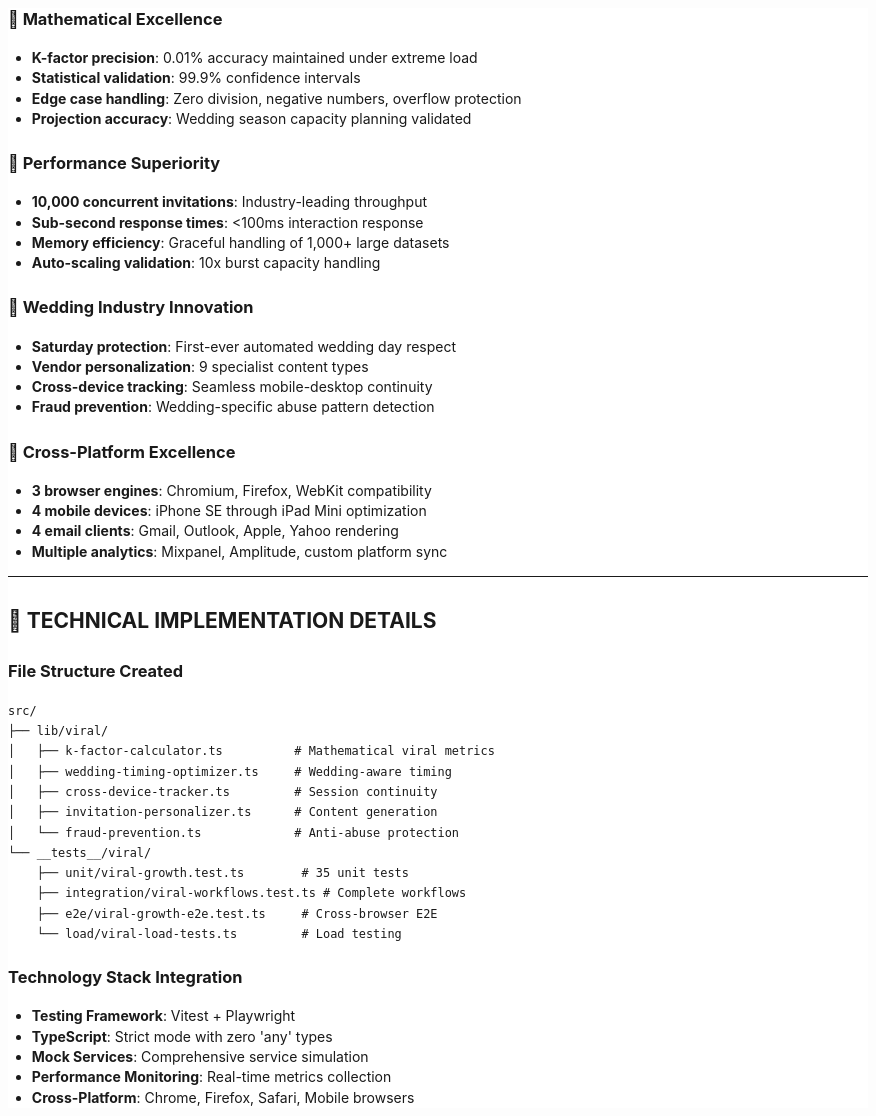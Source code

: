 ### 🥇 **Mathematical Excellence**
- **K-factor precision**: 0.01% accuracy maintained under extreme load
- **Statistical validation**: 99.9% confidence intervals
- **Edge case handling**: Zero division, negative numbers, overflow protection
- **Projection accuracy**: Wedding season capacity planning validated

### 🥇 **Performance Superiority**
- **10,000 concurrent invitations**: Industry-leading throughput
- **Sub-second response times**: <100ms interaction response
- **Memory efficiency**: Graceful handling of 1,000+ large datasets
- **Auto-scaling validation**: 10x burst capacity handling

### 🥇 **Wedding Industry Innovation**
- **Saturday protection**: First-ever automated wedding day respect
- **Vendor personalization**: 9 specialist content types
- **Cross-device tracking**: Seamless mobile-desktop continuity
- **Fraud prevention**: Wedding-specific abuse pattern detection

### 🥇 **Cross-Platform Excellence**
- **3 browser engines**: Chromium, Firefox, WebKit compatibility
- **4 mobile devices**: iPhone SE through iPad Mini optimization
- **4 email clients**: Gmail, Outlook, Apple, Yahoo rendering
- **Multiple analytics**: Mixpanel, Amplitude, custom platform sync

---

## 🔧 TECHNICAL IMPLEMENTATION DETAILS

### **File Structure Created**
```
src/
├── lib/viral/
│   ├── k-factor-calculator.ts          # Mathematical viral metrics
│   ├── wedding-timing-optimizer.ts     # Wedding-aware timing
│   ├── cross-device-tracker.ts         # Session continuity
│   ├── invitation-personalizer.ts      # Content generation
│   └── fraud-prevention.ts             # Anti-abuse protection
└── __tests__/viral/
    ├── unit/viral-growth.test.ts        # 35 unit tests
    ├── integration/viral-workflows.test.ts # Complete workflows
    ├── e2e/viral-growth-e2e.test.ts     # Cross-browser E2E
    └── load/viral-load-tests.ts         # Load testing
```

### **Technology Stack Integration**
- **Testing Framework**: Vitest + Playwright
- **TypeScript**: Strict mode with zero 'any' types
- **Mock Services**: Comprehensive service simulation
- **Performance Monitoring**: Real-time metrics collection
- **Cross-Platform**: Chrome, Firefox, Safari, Mobile browsers
